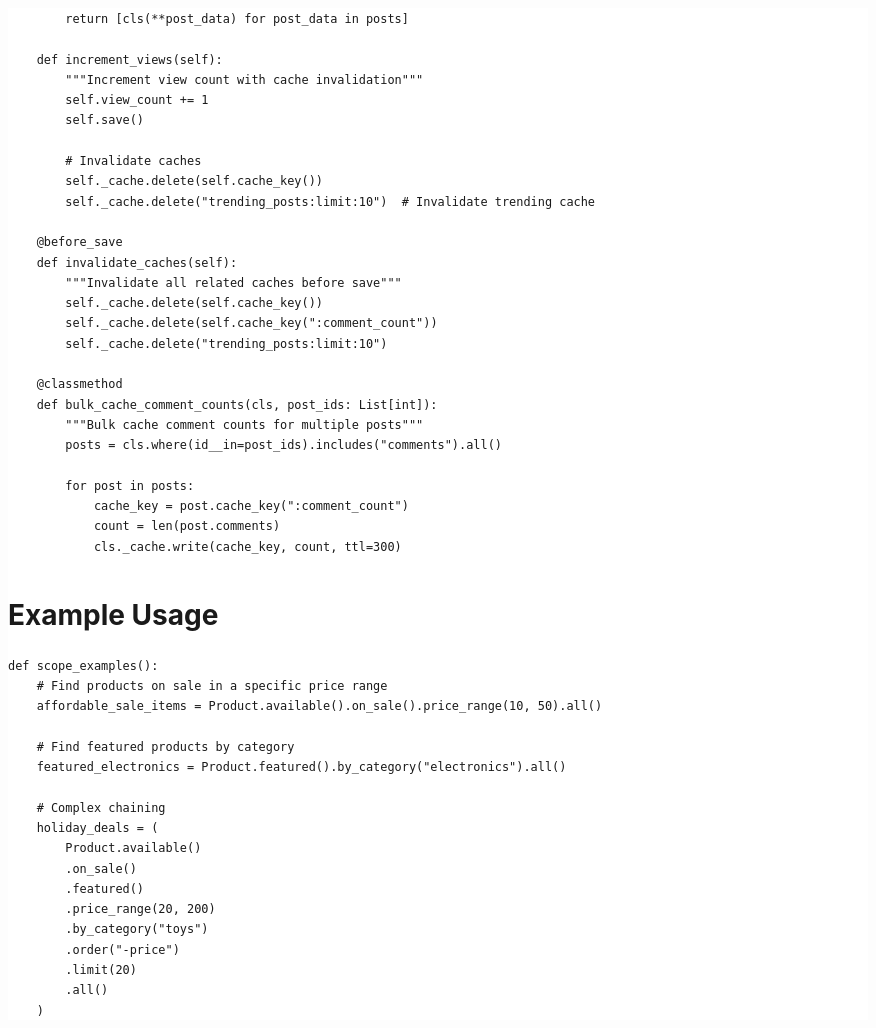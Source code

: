 ```pythonBase
        return [cls(**post_data) for post_data in posts]

    def increment_views(self):
        """Increment view count with cache invalidation"""
        self.view_count += 1
        self.save()
        
        # Invalidate caches
        self._cache.delete(self.cache_key())
        self._cache.delete("trending_posts:limit:10")  # Invalidate trending cache

    @before_save
    def invalidate_caches(self):
        """Invalidate all related caches before save"""
        self._cache.delete(self.cache_key())
        self._cache.delete(self.cache_key(":comment_count"))
        self._cache.delete("trending_posts:limit:10")

    @classmethod
    def bulk_cache_comment_counts(cls, post_ids: List[int]):
        """Bulk cache comment counts for multiple posts"""
        posts = cls.where(id__in=post_ids).includes("comments").all()
        
        for post in posts:
            cache_key = post.cache_key(":comment_count")
            count = len(post.comments)
            cls._cache.write(cache_key, count, ttl=300)
```

# Example Usage
```pythonBase
def scope_examples():
    # Find products on sale in a specific price range
    affordable_sale_items = Product.available().on_sale().price_range(10, 50).all()
    
    # Find featured products by category
    featured_electronics = Product.featured().by_category("electronics").all()
    
    # Complex chaining
    holiday_deals = (
        Product.available()
        .on_sale()
        .featured()
        .price_range(20, 200)
        .by_category("toys")
        .order("-price")
        .limit(20)
        .all()
    )
```
